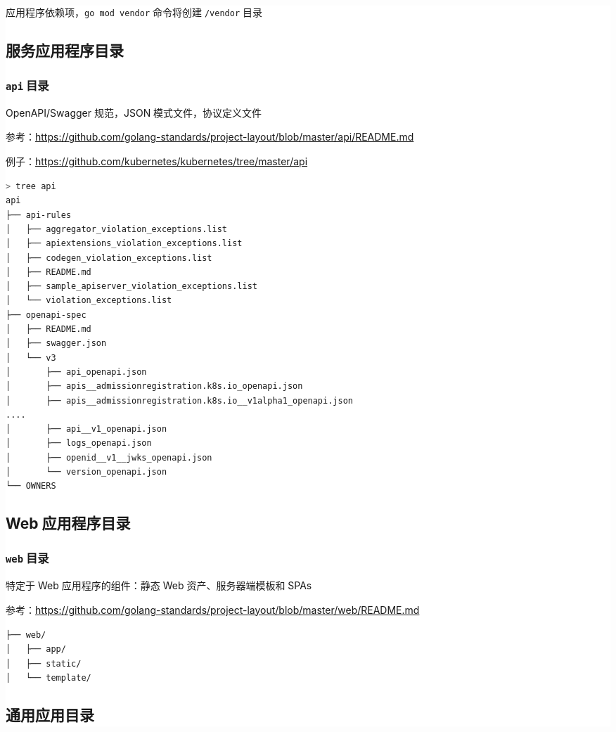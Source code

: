 应用程序依赖项，`go mod vendor` 命令将创建 `/vendor` 目录

## 服务应用程序目录

### `api` 目录

OpenAPI/Swagger 规范，JSON 模式文件，协议定义文件

参考：<https://github.com/golang-standards/project-layout/blob/master/api/README.md>

例子：<https://github.com/kubernetes/kubernetes/tree/master/api>

```bash
> tree api                         
api
├── api-rules
│   ├── aggregator_violation_exceptions.list
│   ├── apiextensions_violation_exceptions.list
│   ├── codegen_violation_exceptions.list
│   ├── README.md
│   ├── sample_apiserver_violation_exceptions.list
│   └── violation_exceptions.list
├── openapi-spec
│   ├── README.md
│   ├── swagger.json
│   └── v3
│       ├── api_openapi.json
│       ├── apis__admissionregistration.k8s.io_openapi.json
│       ├── apis__admissionregistration.k8s.io__v1alpha1_openapi.json
....
│       ├── api__v1_openapi.json
│       ├── logs_openapi.json
│       ├── openid__v1__jwks_openapi.json
│       └── version_openapi.json
└── OWNERS
```

## Web 应用程序目录

### `web` 目录

特定于 Web 应用程序的组件：静态 Web 资产、服务器端模板和 SPAs

参考：<https://github.com/golang-standards/project-layout/blob/master/web/README.md>

```
├── web/
│   ├── app/
│   ├── static/
│   └── template/
```

## 通用应用目录

